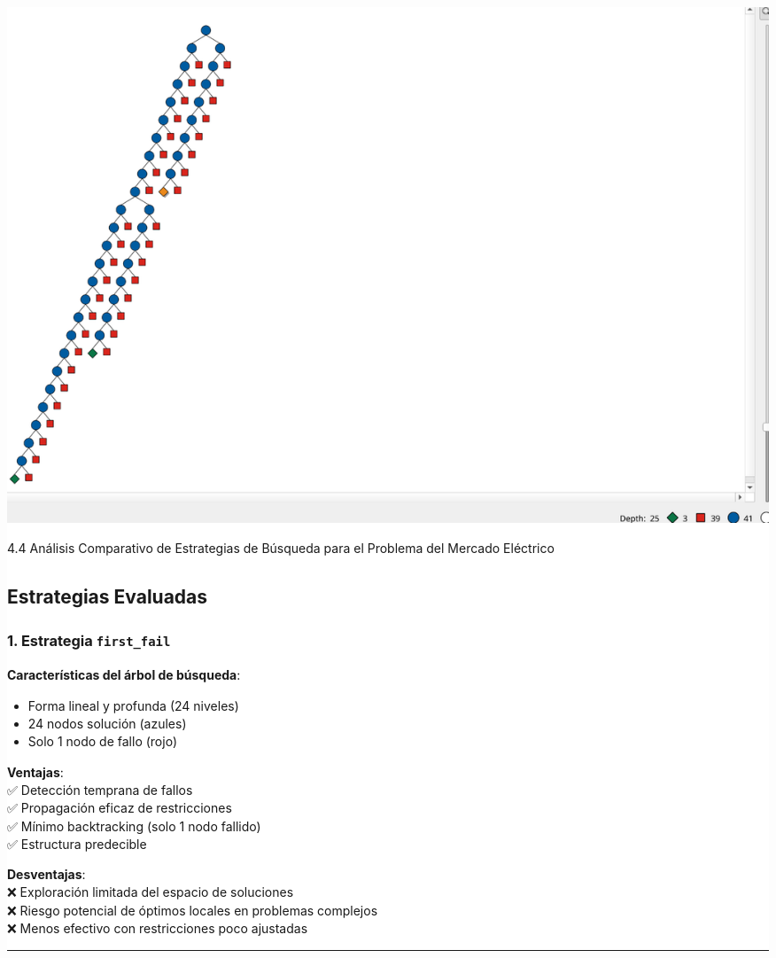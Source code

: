    ![Árbol de búsqueda - input_order](./images/tre3.png)


4.4 Análisis Comparativo de Estrategias de Búsqueda para el Problema del Mercado Eléctrico

## Estrategias Evaluadas

### 1. Estrategia `first_fail`  
**Características del árbol de búsqueda**:  
- Forma lineal y profunda (24 niveles)  
- 24 nodos solución (azules)  
- Solo 1 nodo de fallo (rojo)  

**Ventajas**:  
✅ Detección temprana de fallos  
✅ Propagación eficaz de restricciones  
✅ Mínimo backtracking (solo 1 nodo fallido)  
✅ Estructura predecible  

**Desventajas**:  
❌ Exploración limitada del espacio de soluciones  
❌ Riesgo potencial de óptimos locales en problemas complejos  
❌ Menos efectivo con restricciones poco ajustadas  

---